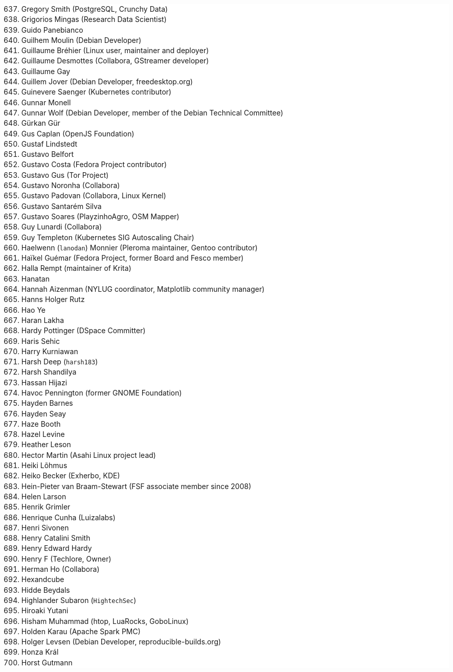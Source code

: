 637. Gregory Smith (PostgreSQL, Crunchy Data)
638. Grigorios Mingas (Research Data Scientist)
639. Guido Panebianco
640. Guilhem Moulin (Debian Developer)
641. Guillaume Bréhier (Linux user, maintainer and deployer)
642. Guillaume Desmottes (Collabora, GStreamer developer)
643. Guillaume Gay
644. Guillem Jover (Debian Developer, freedesktop.org)
645. Guinevere Saenger (Kubernetes contributor)
646. Gunnar Monell
647. Gunnar Wolf (Debian Developer, member of the Debian Technical Committee)
648. Gürkan Gür
649. Gus Caplan (OpenJS Foundation)
650. Gustaf Lindstedt
651. Gustavo Belfort
652. Gustavo Costa (Fedora Project contributor)
653. Gustavo Gus (Tor Project)
654. Gustavo Noronha (Collabora)
655. Gustavo Padovan (Collabora, Linux Kernel)
656. Gustavo Santarém Silva
657. Gustavo Soares (PlayzinhoAgro, OSM Mapper)
658. Guy Lunardi (Collabora)
659. Guy Templeton (Kubernetes SIG Autoscaling Chair)
660. Haelwenn (`lanodan`) Monnier (Pleroma maintainer, Gentoo contributor)
661. Haïkel Guémar (Fedora Project, former Board and Fesco member)
662. Halla Rempt (maintainer of Krita)
663. Hanatan
664. Hannah Aizenman (NYLUG coordinator, Matplotlib community manager)
665. Hanns Holger Rutz
666. Hao Ye
667. Haran Lakha
668. Hardy Pottinger (DSpace Committer)
669. Haris Sehic
670. Harry Kurniawan
671. Harsh Deep (`harsh183`)
672. Harsh Shandilya
673. Hassan Hijazi
674. Havoc Pennington (former GNOME Foundation)
675. Hayden Barnes
676. Hayden Seay
677. Haze Booth
678. Hazel Levine
679. Heather Leson
680. Hector Martin (Asahi Linux project lead)
681. Heiki Lõhmus
682. Heiko Becker (Exherbo, KDE)
683. Hein-Pieter van Braam-Stewart (FSF associate member since 2008)
684. Helen Larson
685. Henrik Grimler
686. Henrique Cunha (Luizalabs)
687. Henri Sivonen
688. Henry Catalini Smith
689. Henry Edward Hardy
690. Henry F (Techlore, Owner)
691. Herman Ho (Collabora)
692. Hexandcube
693. Hidde Beydals
694. Highlander Subaron (`HightechSec`)
695. Hiroaki Yutani
696. Hisham Muhammad (htop, LuaRocks, GoboLinux)
697. Holden Karau (Apache Spark PMC)
698. Holger Levsen (Debian Developer, reproducible-builds.org)
699. Honza Král
700. Horst Gutmann